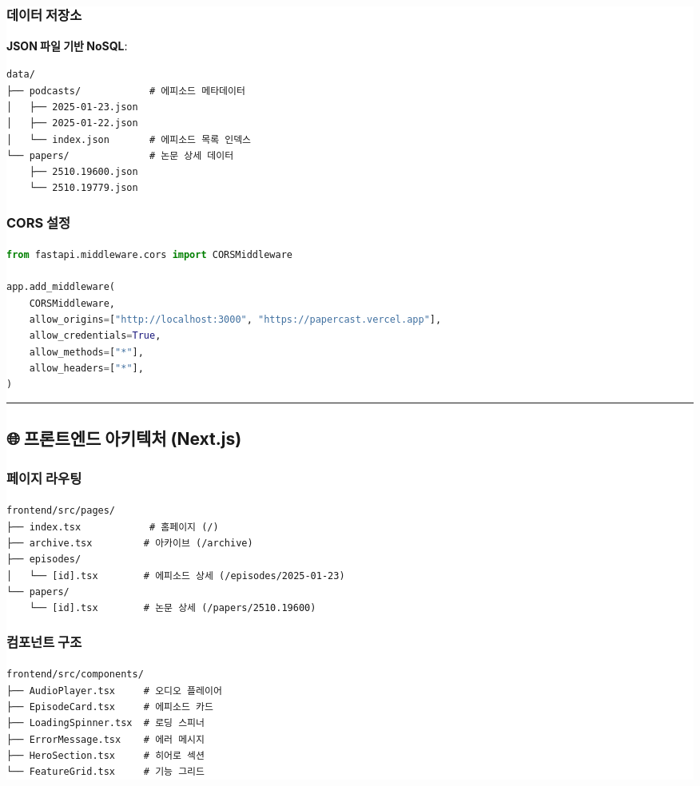 ### 데이터 저장소

**JSON 파일 기반 NoSQL**:
```
data/
├── podcasts/            # 에피소드 메타데이터
│   ├── 2025-01-23.json
│   ├── 2025-01-22.json
│   └── index.json       # 에피소드 목록 인덱스
└── papers/              # 논문 상세 데이터
    ├── 2510.19600.json
    └── 2510.19779.json
```

### CORS 설정
```python
from fastapi.middleware.cors import CORSMiddleware

app.add_middleware(
    CORSMiddleware,
    allow_origins=["http://localhost:3000", "https://papercast.vercel.app"],
    allow_credentials=True,
    allow_methods=["*"],
    allow_headers=["*"],
)
```

---

## 🌐 프론트엔드 아키텍처 (Next.js)

### 페이지 라우팅

```
frontend/src/pages/
├── index.tsx            # 홈페이지 (/)
├── archive.tsx         # 아카이브 (/archive)
├── episodes/
│   └── [id].tsx        # 에피소드 상세 (/episodes/2025-01-23)
└── papers/
    └── [id].tsx        # 논문 상세 (/papers/2510.19600)
```

### 컴포넌트 구조

```
frontend/src/components/
├── AudioPlayer.tsx     # 오디오 플레이어
├── EpisodeCard.tsx     # 에피소드 카드
├── LoadingSpinner.tsx  # 로딩 스피너
├── ErrorMessage.tsx    # 에러 메시지
├── HeroSection.tsx     # 히어로 섹션
└── FeatureGrid.tsx     # 기능 그리드
```
